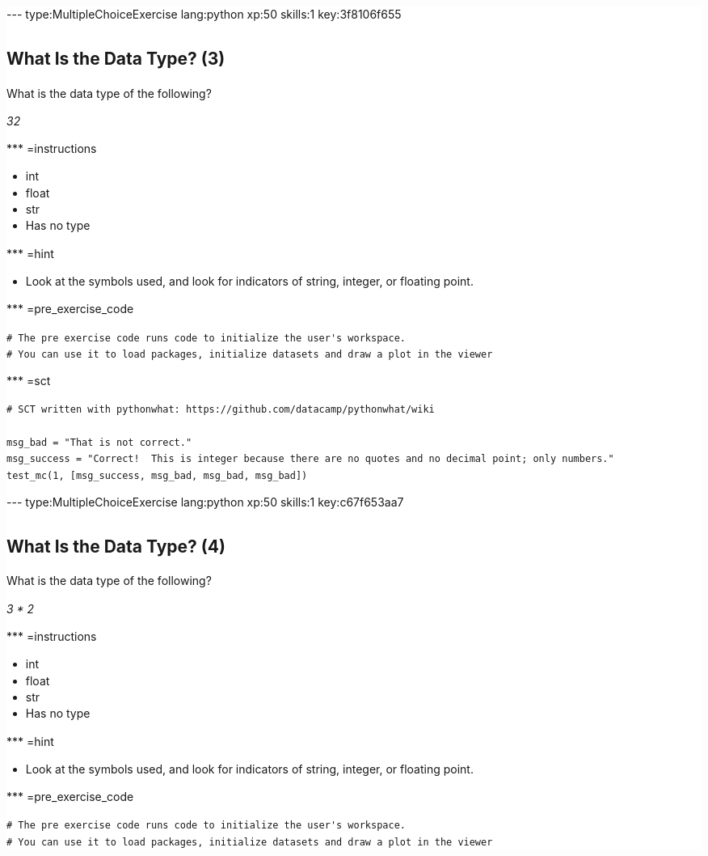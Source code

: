 --- type:MultipleChoiceExercise lang:python xp:50 skills:1 key:3f8106f655
## What Is the Data Type? (3)

What is the data type of the following?

*32*


*** =instructions
- int
- float
- str
- Has no type

*** =hint
- Look at the symbols used, and look for indicators of string, integer, or floating point.

*** =pre_exercise_code
```{python}
# The pre exercise code runs code to initialize the user's workspace.
# You can use it to load packages, initialize datasets and draw a plot in the viewer

```


*** =sct
```{python}
# SCT written with pythonwhat: https://github.com/datacamp/pythonwhat/wiki

msg_bad = "That is not correct."
msg_success = "Correct!  This is integer because there are no quotes and no decimal point; only numbers."
test_mc(1, [msg_success, msg_bad, msg_bad, msg_bad])
```


--- type:MultipleChoiceExercise lang:python xp:50 skills:1 key:c67f653aa7
## What Is the Data Type? (4)

What is the data type of the following?

*3 \* 2*


*** =instructions
- int
- float
- str
- Has no type

*** =hint
- Look at the symbols used, and look for indicators of string, integer, or floating point.

*** =pre_exercise_code
```{python}
# The pre exercise code runs code to initialize the user's workspace.
# You can use it to load packages, initialize datasets and draw a plot in the viewer

```
